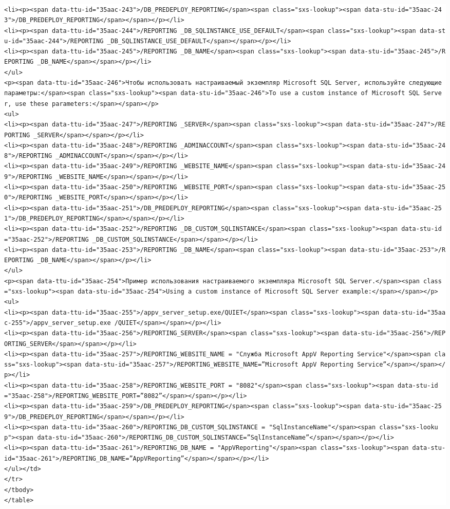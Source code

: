     <li><p><span data-ttu-id="35aac-243">/DB_PREDEPLOY_REPORTING</span><span class="sxs-lookup"><span data-stu-id="35aac-243">/DB_PREDEPLOY_REPORTING</span></span></p></li>
    <li><p><span data-ttu-id="35aac-244">/REPORTING _DB_SQLINSTANCE_USE_DEFAULT</span><span class="sxs-lookup"><span data-stu-id="35aac-244">/REPORTING _DB_SQLINSTANCE_USE_DEFAULT</span></span></p></li>
    <li><p><span data-ttu-id="35aac-245">/REPORTING _DB_NAME</span><span class="sxs-lookup"><span data-stu-id="35aac-245">/REPORTING _DB_NAME</span></span></p></li>
    </ul>
    <p><span data-ttu-id="35aac-246">Чтобы использовать настраиваемый экземпляр Microsoft SQL Server, используйте следующие параметры:</span><span class="sxs-lookup"><span data-stu-id="35aac-246">To use a custom instance of Microsoft SQL Server, use these parameters:</span></span></p>
    <ul>
    <li><p><span data-ttu-id="35aac-247">/REPORTING _SERVER</span><span class="sxs-lookup"><span data-stu-id="35aac-247">/REPORTING _SERVER</span></span></p></li>
    <li><p><span data-ttu-id="35aac-248">/REPORTING _ADMINACCOUNT</span><span class="sxs-lookup"><span data-stu-id="35aac-248">/REPORTING _ADMINACCOUNT</span></span></p></li>
    <li><p><span data-ttu-id="35aac-249">/REPORTING _WEBSITE_NAME</span><span class="sxs-lookup"><span data-stu-id="35aac-249">/REPORTING _WEBSITE_NAME</span></span></p></li>
    <li><p><span data-ttu-id="35aac-250">/REPORTING _WEBSITE_PORT</span><span class="sxs-lookup"><span data-stu-id="35aac-250">/REPORTING _WEBSITE_PORT</span></span></p></li>
    <li><p><span data-ttu-id="35aac-251">/DB_PREDEPLOY_REPORTING</span><span class="sxs-lookup"><span data-stu-id="35aac-251">/DB_PREDEPLOY_REPORTING</span></span></p></li>
    <li><p><span data-ttu-id="35aac-252">/REPORTING _DB_CUSTOM_SQLINSTANCE</span><span class="sxs-lookup"><span data-stu-id="35aac-252">/REPORTING _DB_CUSTOM_SQLINSTANCE</span></span></p></li>
    <li><p><span data-ttu-id="35aac-253">/REPORTING _DB_NAME</span><span class="sxs-lookup"><span data-stu-id="35aac-253">/REPORTING _DB_NAME</span></span></p></li>
    </ul>
    <p><span data-ttu-id="35aac-254">Пример использования настраиваемого экземпляра Microsoft SQL Server.</span><span class="sxs-lookup"><span data-stu-id="35aac-254">Using a custom instance of Microsoft SQL Server example:</span></span></p>
    <ul>
    <li><p><span data-ttu-id="35aac-255">/appv_server_setup.exe/QUIET</span><span class="sxs-lookup"><span data-stu-id="35aac-255">/appv_server_setup.exe /QUIET</span></span></p></li>
    <li><p><span data-ttu-id="35aac-256">/REPORTING_SERVER</span><span class="sxs-lookup"><span data-stu-id="35aac-256">/REPORTING_SERVER</span></span></p></li>
    <li><p><span data-ttu-id="35aac-257">/REPORTING_WEBSITE_NAME = "Служба Microsoft AppV Reporting Service"</span><span class="sxs-lookup"><span data-stu-id="35aac-257">/REPORTING_WEBSITE_NAME=”Microsoft AppV Reporting Service”</span></span></p></li>
    <li><p><span data-ttu-id="35aac-258">/REPORTING_WEBSITE_PORT = "8082"</span><span class="sxs-lookup"><span data-stu-id="35aac-258">/REPORTING_WEBSITE_PORT=”8082”</span></span></p></li>
    <li><p><span data-ttu-id="35aac-259">/DB_PREDEPLOY_REPORTING</span><span class="sxs-lookup"><span data-stu-id="35aac-259">/DB_PREDEPLOY_REPORTING</span></span></p></li>
    <li><p><span data-ttu-id="35aac-260">/REPORTING_DB_CUSTOM_SQLINSTANCE = "SqlInstanceName"</span><span class="sxs-lookup"><span data-stu-id="35aac-260">/REPORTING_DB_CUSTOM_SQLINSTANCE=”SqlInstanceName”</span></span></p></li>
    <li><p><span data-ttu-id="35aac-261">/REPORTING_DB_NAME = "AppVReporting"</span><span class="sxs-lookup"><span data-stu-id="35aac-261">/REPORTING_DB_NAME=”AppVReporting”</span></span></p></li>
    </ul></td>
    </tr>
    </tbody>
    </table>

